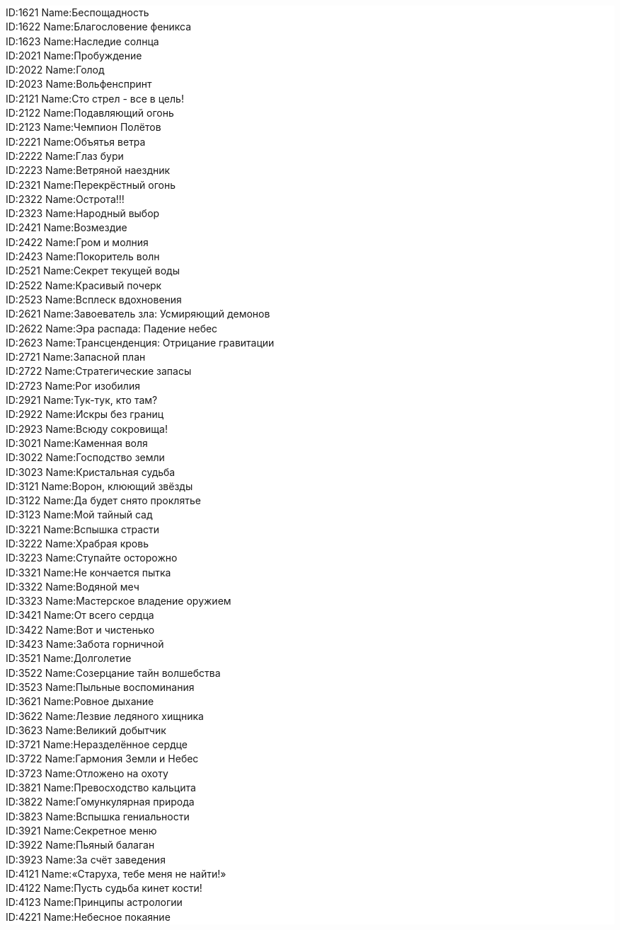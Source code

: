 ID:1621 Name:Беспощадность<br>
ID:1622 Name:Благословение феникса<br>
ID:1623 Name:Наследие солнца<br>
ID:2021 Name:Пробуждение<br>
ID:2022 Name:Голод<br>
ID:2023 Name:Вольфенспринт<br>
ID:2121 Name:Сто стрел - все в цель!<br>
ID:2122 Name:Подавляющий огонь<br>
ID:2123 Name:Чемпион Полётов<br>
ID:2221 Name:Объятья ветра<br>
ID:2222 Name:Глаз бури<br>
ID:2223 Name:Ветряной наездник<br>
ID:2321 Name:Перекрёстный огонь<br>
ID:2322 Name:Острота!!!<br>
ID:2323 Name:Народный выбор<br>
ID:2421 Name:Возмездие<br>
ID:2422 Name:Гром и молния<br>
ID:2423 Name:Покоритель волн<br>
ID:2521 Name:Секрет текущей воды<br>
ID:2522 Name:Красивый почерк<br>
ID:2523 Name:Всплеск вдохновения<br>
ID:2621 Name:Завоеватель зла: Усмиряющий демонов<br>
ID:2622 Name:Эра распада: Падение небес<br>
ID:2623 Name:Трансценденция: Отрицание гравитации<br>
ID:2721 Name:Запасной план<br>
ID:2722 Name:Стратегические запасы<br>
ID:2723 Name:Рог изобилия<br>
ID:2921 Name:Тук-тук, кто там?<br>
ID:2922 Name:Искры без границ<br>
ID:2923 Name:Всюду сокровища!<br>
ID:3021 Name:Каменная воля<br>
ID:3022 Name:Господство земли<br>
ID:3023 Name:Кристальная судьба<br>
ID:3121 Name:Ворон, клюющий звёзды<br>
ID:3122 Name:Да будет снято проклятье<br>
ID:3123 Name:Мой тайный сад<br>
ID:3221 Name:Вспышка страсти<br>
ID:3222 Name:Храбрая кровь<br>
ID:3223 Name:Ступайте осторожно<br>
ID:3321 Name:Не кончается пытка<br>
ID:3322 Name:Водяной меч<br>
ID:3323 Name:Мастерское владение оружием<br>
ID:3421 Name:От всего сердца<br>
ID:3422 Name:Вот и чистенько<br>
ID:3423 Name:Забота горничной<br>
ID:3521 Name:Долголетие<br>
ID:3522 Name:Созерцание тайн волшебства<br>
ID:3523 Name:Пыльные воспоминания<br>
ID:3621 Name:Ровное дыхание<br>
ID:3622 Name:Лезвие ледяного хищника<br>
ID:3623 Name:Великий добытчик<br>
ID:3721 Name:Неразделённое сердце<br>
ID:3722 Name:Гармония Земли и Небес<br>
ID:3723 Name:Отложено на охоту<br>
ID:3821 Name:Превосходство кальцита<br>
ID:3822 Name:Гомункулярная природа<br>
ID:3823 Name:Вспышка гениальности<br>
ID:3921 Name:Секретное меню<br>
ID:3922 Name:Пьяный балаган<br>
ID:3923 Name:За счёт заведения<br>
ID:4121 Name:«Старуха, тебе меня не найти!»<br>
ID:4122 Name:Пусть судьба кинет кости!<br>
ID:4123 Name:Принципы астрологии<br>
ID:4221 Name:Небесное покаяние<br>